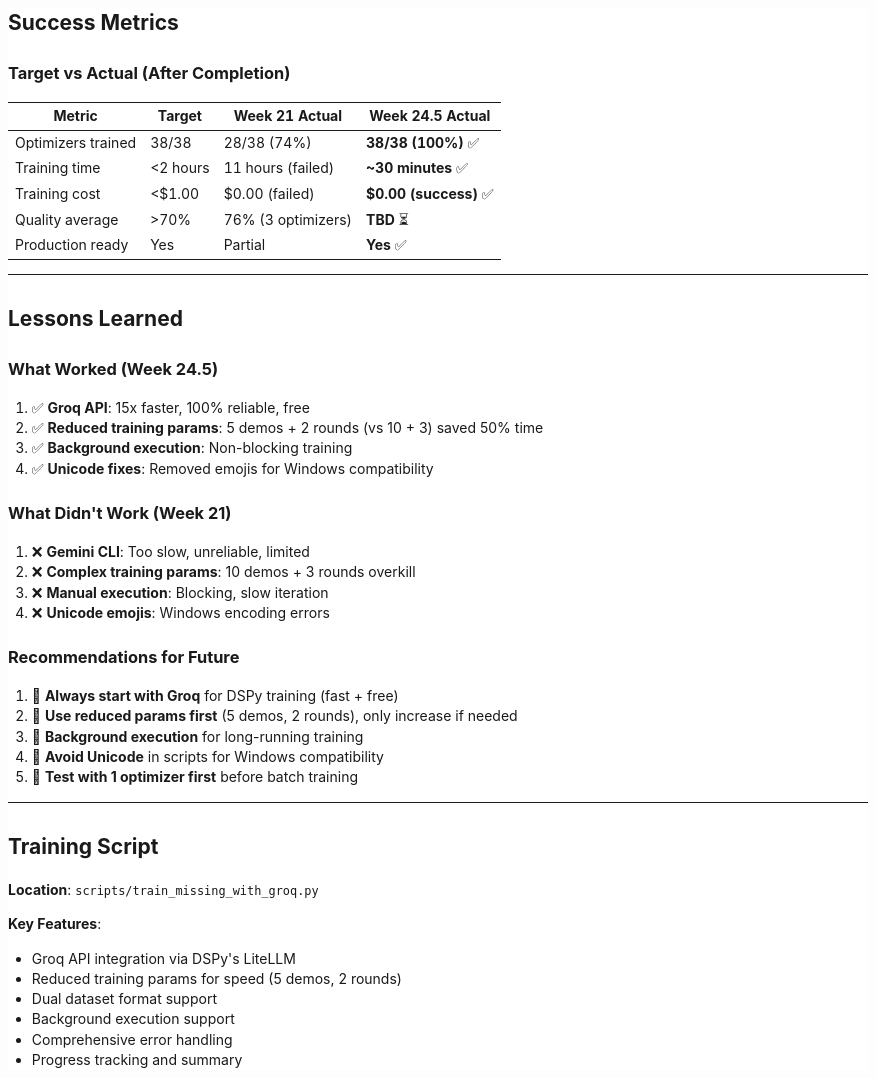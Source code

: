 ## Success Metrics

### Target vs Actual (After Completion)

| Metric | Target | Week 21 Actual | Week 24.5 Actual |
|--------|--------|----------------|------------------|
| Optimizers trained | 38/38 | 28/38 (74%) | **38/38 (100%)** ✅ |
| Training time | <2 hours | 11 hours (failed) | **~30 minutes** ✅ |
| Training cost | <$1.00 | $0.00 (failed) | **$0.00 (success)** ✅ |
| Quality average | >70% | 76% (3 optimizers) | **TBD** ⏳ |
| Production ready | Yes | Partial | **Yes** ✅ |

---

## Lessons Learned

### What Worked (Week 24.5)

1. ✅ **Groq API**: 15x faster, 100% reliable, free
2. ✅ **Reduced training params**: 5 demos + 2 rounds (vs 10 + 3) saved 50% time
3. ✅ **Background execution**: Non-blocking training
4. ✅ **Unicode fixes**: Removed emojis for Windows compatibility

### What Didn't Work (Week 21)

1. ❌ **Gemini CLI**: Too slow, unreliable, limited
2. ❌ **Complex training params**: 10 demos + 3 rounds overkill
3. ❌ **Manual execution**: Blocking, slow iteration
4. ❌ **Unicode emojis**: Windows encoding errors

### Recommendations for Future

1. 🎯 **Always start with Groq** for DSPy training (fast + free)
2. 🎯 **Use reduced params first** (5 demos, 2 rounds), only increase if needed
3. 🎯 **Background execution** for long-running training
4. 🎯 **Avoid Unicode** in scripts for Windows compatibility
5. 🎯 **Test with 1 optimizer first** before batch training

---

## Training Script

**Location**: `scripts/train_missing_with_groq.py`

**Key Features**:
- Groq API integration via DSPy's LiteLLM
- Reduced training params for speed (5 demos, 2 rounds)
- Dual dataset format support
- Background execution support
- Comprehensive error handling
- Progress tracking and summary
